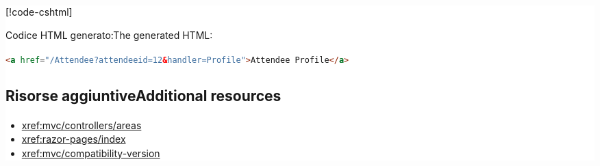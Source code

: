 [!code-cshtml[](samples/TagHelpersBuiltIn/Views/Home/Index.cshtml?name=snippet_AspPageHandler)]

<span data-ttu-id="a65f8-227">Codice HTML generato:</span><span class="sxs-lookup"><span data-stu-id="a65f8-227">The generated HTML:</span></span>

```html
<a href="/Attendee?attendeeid=12&handler=Profile">Attendee Profile</a>
```

## <a name="additional-resources"></a><span data-ttu-id="a65f8-228">Risorse aggiuntive</span><span class="sxs-lookup"><span data-stu-id="a65f8-228">Additional resources</span></span>

* <xref:mvc/controllers/areas>
* <xref:razor-pages/index>
* <xref:mvc/compatibility-version>

